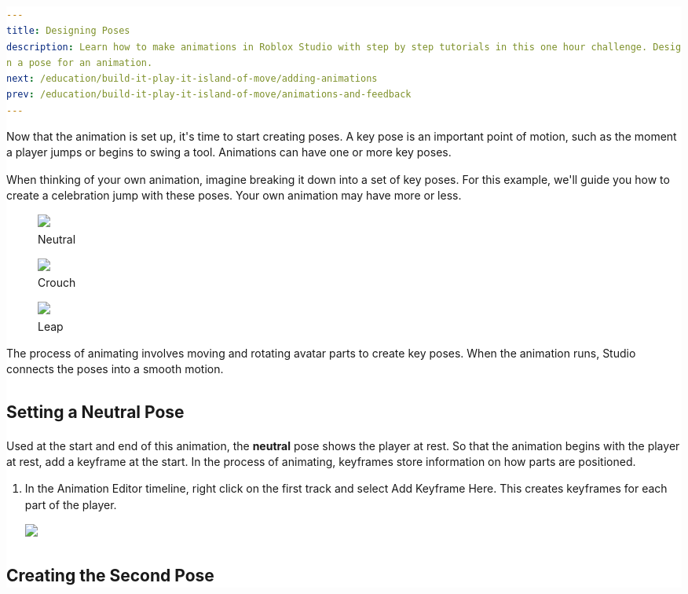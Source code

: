 ```yaml
---
title: Designing Poses
description: Learn how to make animations in Roblox Studio with step by step tutorials in this one hour challenge. Design a pose for an animation.
next: /education/build-it-play-it-island-of-move/adding-animations
prev: /education/build-it-play-it-island-of-move/animations-and-feedback
---
```


Now that the animation is set up, it's time to start creating poses. A key pose is an important point of motion, such as the moment a player jumps or begins to swing a tool. Animations can have one or more key poses.

When thinking of your own animation, imagine breaking it down into a set of key poses. For this example, we'll guide you how to create a celebration jump with these poses. Your own animation may have more or less.

<GridContainer numColumns="3">
  <figure>
    <img src="../../assets/education/build-it-play-it-island-of-move-intermediate/ccs2020_t2_jumpAnimationStills_01.jpg" />
    <figcaption>Neutral</figcaption>
  </figure>
  <figure>
    <img src="../../assets/education/build-it-play-it-island-of-move-intermediate/ccs2020_t2_jumpAnimationStills_2.jpg" />
    <figcaption>Crouch</figcaption>
  </figure>
  <figure>
    <img src="../../assets/education/build-it-play-it-island-of-move-intermediate/ccs2020_t2_jumpAnimationStills_3.jpg" />
    <figcaption>Leap</figcaption>
  </figure>
</GridContainer>

The process of animating involves moving and rotating avatar parts to create key poses. When the animation runs, Studio connects the poses into a smooth motion.

<video controls src="../../assets/education/build-it-play-it-island-of-move-intermediate/showOverallAnimationTimelapse_optimized.mp4" width="100%"></video>

## Setting a Neutral Pose

Used at the start and end of this animation, the **neutral** pose shows the player at rest. So that the animation begins with the player at rest, add a keyframe at the start. In the process of animating, keyframes store information on how parts are positioned.

1. In the Animation Editor timeline, right click on the first track and select Add Keyframe Here. This creates keyframes for each part of the player.

   <img src="../../assets/education/build-it-play-it-island-of-move-intermediate/addKeyframes.gif" />

## Creating the Second Pose
